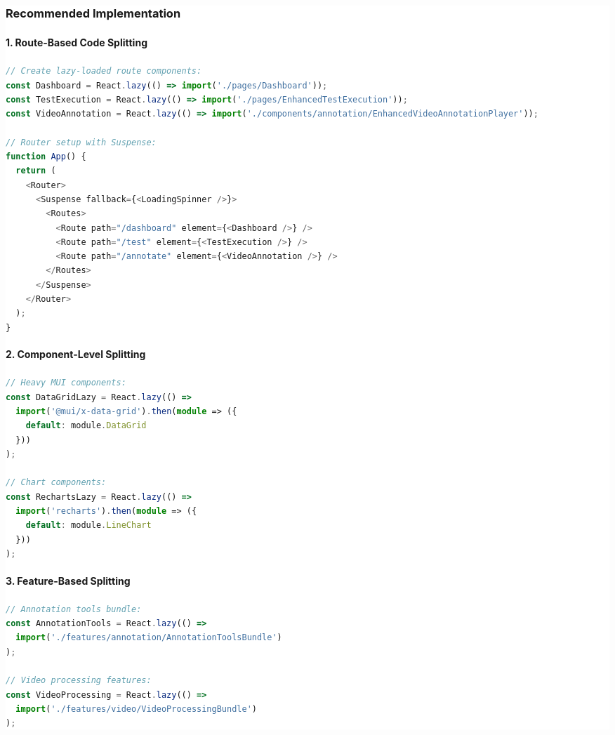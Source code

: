 ### Recommended Implementation

#### 1. Route-Based Code Splitting
```typescript
// Create lazy-loaded route components:
const Dashboard = React.lazy(() => import('./pages/Dashboard'));
const TestExecution = React.lazy(() => import('./pages/EnhancedTestExecution'));
const VideoAnnotation = React.lazy(() => import('./components/annotation/EnhancedVideoAnnotationPlayer'));

// Router setup with Suspense:
function App() {
  return (
    <Router>
      <Suspense fallback={<LoadingSpinner />}>
        <Routes>
          <Route path="/dashboard" element={<Dashboard />} />
          <Route path="/test" element={<TestExecution />} />
          <Route path="/annotate" element={<VideoAnnotation />} />
        </Routes>
      </Suspense>
    </Router>
  );
}
```

#### 2. Component-Level Splitting
```typescript
// Heavy MUI components:
const DataGridLazy = React.lazy(() => 
  import('@mui/x-data-grid').then(module => ({
    default: module.DataGrid
  }))
);

// Chart components:
const RechartsLazy = React.lazy(() => 
  import('recharts').then(module => ({
    default: module.LineChart
  }))
);
```

#### 3. Feature-Based Splitting
```typescript
// Annotation tools bundle:
const AnnotationTools = React.lazy(() => 
  import('./features/annotation/AnnotationToolsBundle')
);

// Video processing features:
const VideoProcessing = React.lazy(() => 
  import('./features/video/VideoProcessingBundle')
);
```
